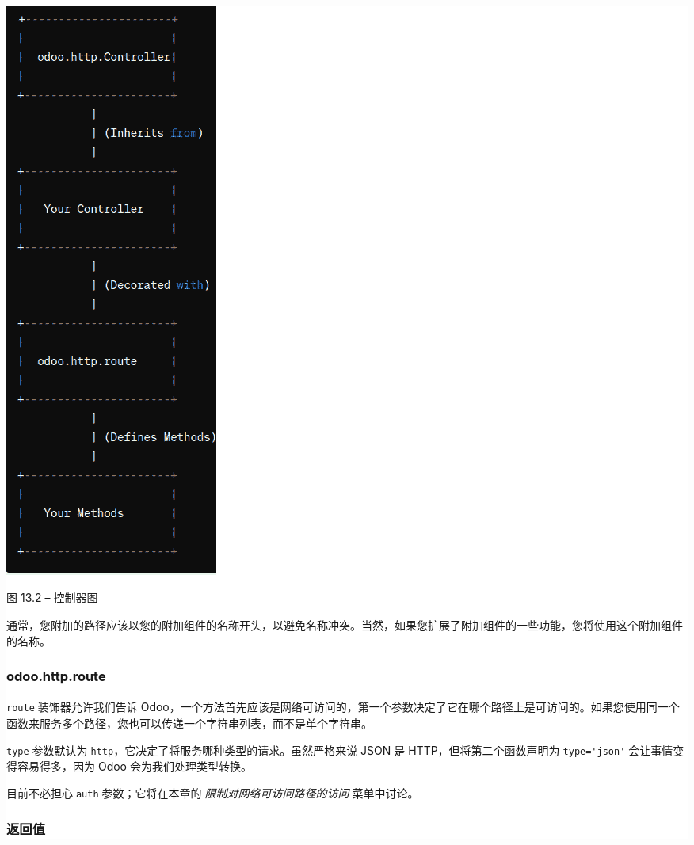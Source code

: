 ![图 13.2 – 控制器图](img/B20997_13_2.jpg)

图 13.2 – 控制器图

通常，您附加的路径应该以您的附加组件的名称开头，以避免名称冲突。当然，如果您扩展了附加组件的一些功能，您将使用这个附加组件的名称。

### odoo.http.route

`route` 装饰器允许我们告诉 Odoo，一个方法首先应该是网络可访问的，第一个参数决定了它在哪个路径上是可访问的。如果您使用同一个函数来服务多个路径，您也可以传递一个字符串列表，而不是单个字符串。

`type` 参数默认为 `http`，它决定了将服务哪种类型的请求。虽然严格来说 JSON 是 HTTP，但将第二个函数声明为 `type='json'` 会让事情变得容易得多，因为 Odoo 会为我们处理类型转换。

目前不必担心 `auth` 参数；它将在本章的 *限制对网络可访问路径的访问* 菜单中讨论。

### 返回值
